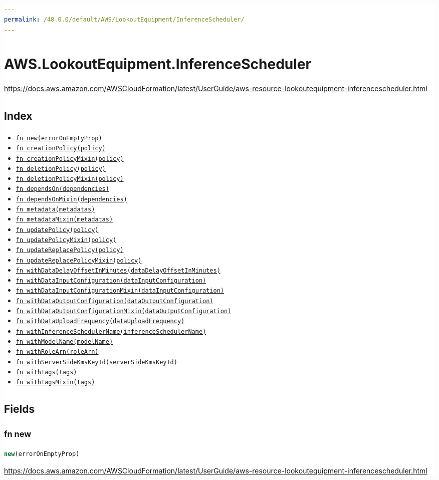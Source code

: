 ```yaml
---
permalink: /48.0.0/default/AWS/LookoutEquipment/InferenceScheduler/
---
```


# AWS.LookoutEquipment.InferenceScheduler

https://docs.aws.amazon.com/AWSCloudFormation/latest/UserGuide/aws-resource-lookoutequipment-inferencescheduler.html

## Index

* [`fn new(errorOnEmptyProp)`](#fn-new)
* [`fn creationPolicy(policy)`](#fn-creationpolicy)
* [`fn creationPolicyMixin(policy)`](#fn-creationpolicymixin)
* [`fn deletionPolicy(policy)`](#fn-deletionpolicy)
* [`fn deletionPolicyMixin(policy)`](#fn-deletionpolicymixin)
* [`fn dependsOn(dependencies)`](#fn-dependson)
* [`fn dependsOnMixin(dependencies)`](#fn-dependsonmixin)
* [`fn metadata(metadatas)`](#fn-metadata)
* [`fn metadataMixin(metadatas)`](#fn-metadatamixin)
* [`fn updatePolicy(policy)`](#fn-updatepolicy)
* [`fn updatePolicyMixin(policy)`](#fn-updatepolicymixin)
* [`fn updateReplacePolicy(policy)`](#fn-updatereplacepolicy)
* [`fn updateReplacePolicyMixin(policy)`](#fn-updatereplacepolicymixin)
* [`fn withDataDelayOffsetInMinutes(dataDelayOffsetInMinutes)`](#fn-withdatadelayoffsetinminutes)
* [`fn withDataInputConfiguration(dataInputConfiguration)`](#fn-withdatainputconfiguration)
* [`fn withDataInputConfigurationMixin(dataInputConfiguration)`](#fn-withdatainputconfigurationmixin)
* [`fn withDataOutputConfiguration(dataOutputConfiguration)`](#fn-withdataoutputconfiguration)
* [`fn withDataOutputConfigurationMixin(dataOutputConfiguration)`](#fn-withdataoutputconfigurationmixin)
* [`fn withDataUploadFrequency(dataUploadFrequency)`](#fn-withdatauploadfrequency)
* [`fn withInferenceSchedulerName(inferenceSchedulerName)`](#fn-withinferenceschedulername)
* [`fn withModelName(modelName)`](#fn-withmodelname)
* [`fn withRoleArn(roleArn)`](#fn-withrolearn)
* [`fn withServerSideKmsKeyId(serverSideKmsKeyId)`](#fn-withserversidekmskeyid)
* [`fn withTags(tags)`](#fn-withtags)
* [`fn withTagsMixin(tags)`](#fn-withtagsmixin)

## Fields

### fn new

```ts
new(errorOnEmptyProp)
```

https://docs.aws.amazon.com/AWSCloudFormation/latest/UserGuide/aws-resource-lookoutequipment-inferencescheduler.html

